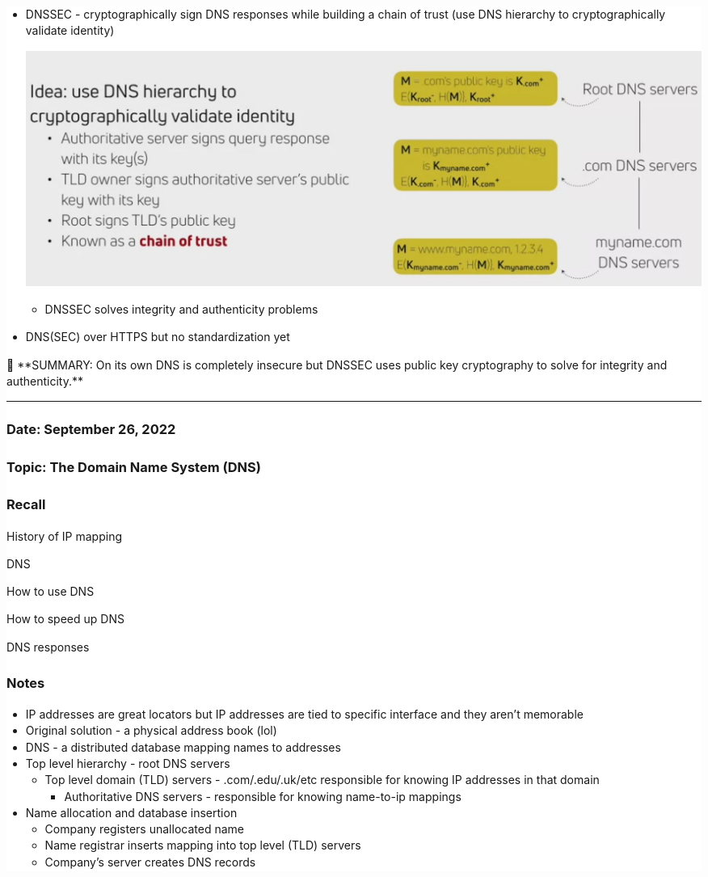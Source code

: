 - DNSSEC - cryptographically sign DNS responses while building a chain of trust (use DNS hierarchy to cryptographically validate identity)
    
    ![Untitled](Week%208%20-%20Application%20Layer%20and%20Security%20ebb7fd5aed644f7499977cadae429d79/Untitled%204.png)
    
    - DNSSEC solves integrity and authenticity problems
- DNS(SEC) over HTTPS but no standardization yet

<aside>
📌 **SUMMARY: On its own DNS is completely insecure but DNSSEC uses public key cryptography to solve for integrity and authenticity.**

</aside>

---

### Date: September 26, 2022

### Topic: The Domain Name System (DNS)

### Recall

History of IP mapping

DNS

How to use DNS

How to speed up DNS

DNS responses

### Notes

- IP addresses are great locators but IP addresses are tied to specific interface and they aren’t memorable
- Original solution - a physical address book (lol)
- DNS - a distributed database mapping names to addresses
- Top level hierarchy - root DNS servers
    - Top level domain (TLD) servers - .com/.edu/.uk/etc responsible for knowing IP addresses in that domain
        - Authoritative DNS servers - responsible for knowing name-to-ip mappings
- Name allocation and database insertion
    - Company registers unallocated name
    - Name registrar inserts mapping into top level (TLD) servers
    - Company’s server creates DNS records
        